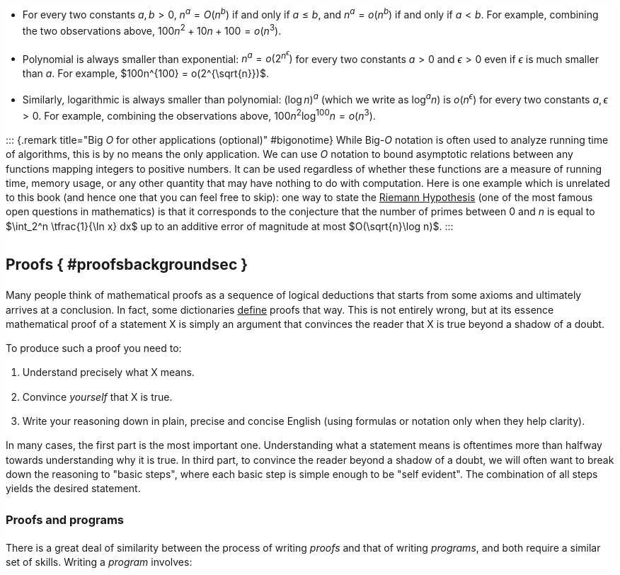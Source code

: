 * For every two constants $a,b>0$, $n^a = O(n^b)$ if and only if $a \leq b$, and $n^a = o(n^b)$ if and only if $a<b$. For example, combining the two observations above, $100n^2 + 10n + 100 = o(n^3)$.

* Polynomial is always smaller than exponential: $n^a = o(2^{n^\epsilon})$ for every two constants $a>0$ and $\epsilon>0$ even if $\epsilon$ is much smaller than $a$. For example, $100n^{100} = o(2^{\sqrt{n}})$.

* Similarly, logarithmic is always smaller than polynomial: $(\log n)^a$ (which we write as $\log^a n$) is $o(n^\epsilon)$ for every two constants $a,\epsilon>0$. For example, combining the observations above, $100n^2 \log^{100} n = o(n^3)$.


::: {.remark title="Big $O$ for other applications (optional)" #bigonotime}
While Big-$O$ notation is often used to analyze running time of algorithms, this is by no means the only application.
We can use $O$ notation to bound asymptotic relations between any functions mapping integers to positive numbers. It can be used regardless of whether these functions are a measure of running time, memory usage, or any other quantity that may have nothing to do with computation.
Here is one example which is unrelated to this book (and hence one that you can feel free to skip): one way to state the [Riemann Hypothesis](https://en.wikipedia.org/wiki/Riemann_hypothesis) (one of the most famous open questions in mathematics) is that it corresponds to the conjecture that the number of primes between $0$ and $n$ is equal to $\int_2^n \tfrac{1}{\ln x} dx$ up to an additive error of magnitude at most $O(\sqrt{n}\log n)$.
:::


## Proofs { #proofsbackgroundsec }



Many people think of mathematical proofs as a sequence of logical deductions that starts from some axioms and ultimately arrives at a conclusion.
In fact, some dictionaries [define](http://www.thefreedictionary.com/mathematical+proof) proofs that way.
This is not entirely wrong, but at its essence mathematical proof of a statement X is simply an argument that convinces the reader that X is true beyond a shadow of a doubt.

To produce such a proof you need to:

1. Understand precisely what X means.

2. Convince _yourself_ that X is true.

3. Write your reasoning down in plain, precise and concise English (using formulas or notation only when they help clarity).

In many cases, the first part is the most important one.
Understanding what a statement means is oftentimes more than halfway towards understanding why it is true.
In third part, to convince the reader beyond a shadow of a doubt, we will often want to break down the reasoning to "basic steps", where each basic step is simple enough to be "self evident". The combination of all steps yields the desired statement.

### Proofs and programs

There is a great deal of similarity between the process of writing _proofs_ and that of writing _programs_, and both require a similar set of skills.
Writing a _program_ involves:
